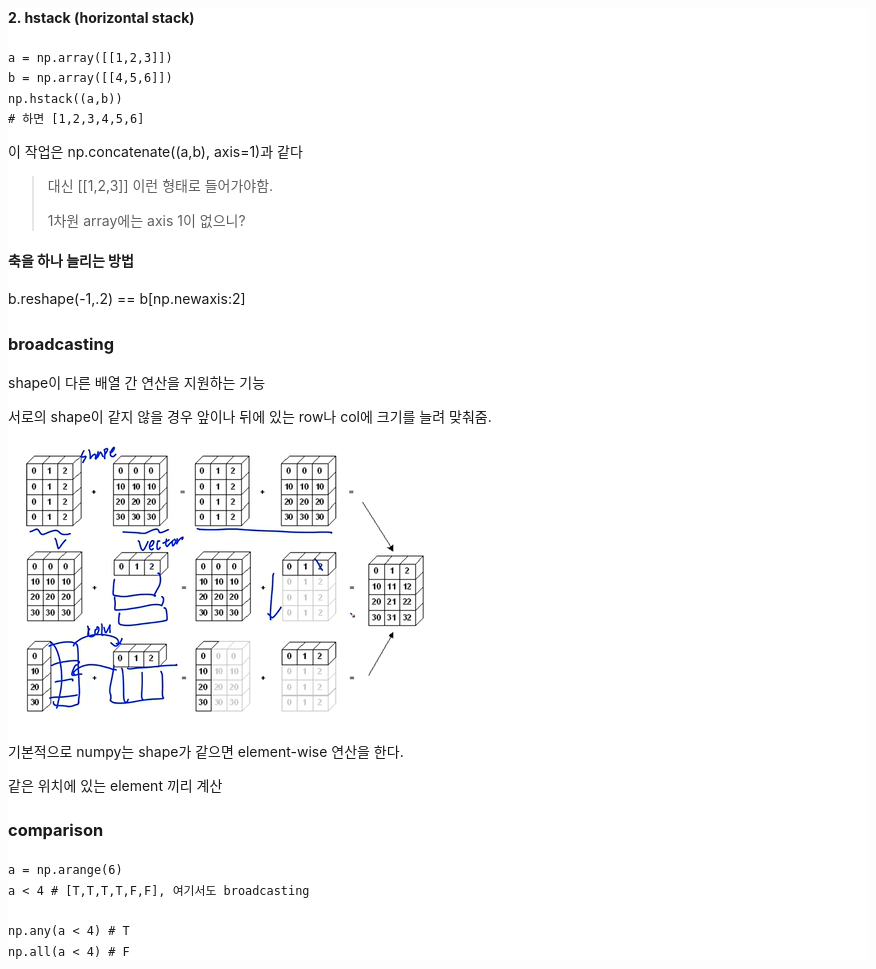 
#### 2. hstack (horizontal stack)

```
a = np.array([[1,2,3]])
b = np.array([[4,5,6]])
np.hstack((a,b)) 
# 하면 [1,2,3,4,5,6]
```

이 작업은 np.concatenate((a,b), axis=1)과 같다

> 대신 [[1,2,3]] 이런 형태로 들어가야함. 
>
> 1차원 array에는 axis 1이 없으니?



#### 축을 하나 늘리는 방법

b.reshape(-1,.2) == b[np.newaxis:2]



### broadcasting

shape이 다른 배열 간 연산을 지원하는 기능

서로의 shape이 같지 않을 경우 앞이나 뒤에 있는 row나 col에 크기를 늘려 맞춰줌.

![image-20210126170541917](../images\image-20210126170541917.png)



기본적으로 numpy는 shape가 같으면 element-wise 연산을 한다.

같은 위치에 있는 element 끼리 계산



### comparison

```
a = np.arange(6)
a < 4 # [T,T,T,T,F,F], 여기서도 broadcasting

np.any(a < 4) # T
np.all(a < 4) # F
```
